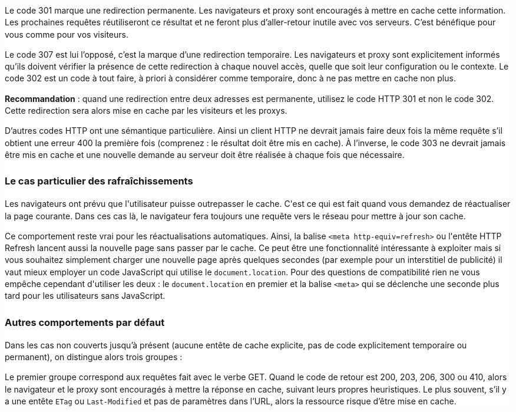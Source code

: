 Le code 301 marque une redirection permanente. Les navigateurs et proxy
sont encouragés à mettre en cache cette information. Les prochaines
requêtes réutiliseront ce résultat et ne feront plus d’aller-retour
inutile avec vos serveurs. C’est bénéfique pour vous comme pour vos
visiteurs.

Le code 307 est lui l’opposé, c’est la marque d’une redirection
temporaire. Les navigateurs et proxy sont explicitement informés qu’ils
doivent vérifier la présence de cette redirection à chaque nouvel accès,
quelle que soit leur configuration ou le contexte. Le code 302 est un
code à tout faire, à priori à considérer comme temporaire, donc à ne pas
mettre en cache non plus.

**Recommandation** : quand une redirection entre deux adresses est
permanente, utilisez le code HTTP 301 et non le code 302. Cette
redirection sera alors mise en cache par les visiteurs et les proxys.

D’autres codes HTTP ont une sémantique particulière. Ainsi un client
HTTP ne devrait jamais faire deux fois la même requête s’il obtient une
erreur 400 la première fois (comprenez : le résultat doit être mis en
cache). À l’inverse, le code 303 ne devrait jamais être mis en cache et
une nouvelle demande au serveur doit être réalisée à chaque fois que
nécessaire.

### Le cas particulier des rafraîchissements

Les navigateurs ont prévu que l'utilisateur puisse outrepasser le cache.
C'est ce qui est fait quand vous demandez de réactualiser la page
courante. Dans ces cas là, le navigateur fera toujours une requête vers
le réseau pour mettre à jour son cache.

Ce comportement reste vrai pour les réactualisations automatiques.
Ainsi, la balise `<meta http-equiv=refresh>` ou l'entête HTTP Refresh
lancent aussi la nouvelle page sans passer par le cache. Ce peut être
une fonctionnalité intéressante à exploiter mais si vous souhaitez
simplement charger une nouvelle page après quelques secondes (par
exemple pour un interstitiel de publicité) il vaut mieux employer un
code JavaScript qui utilise le `document.location`. Pour des questions de
compatibilité rien ne vous empêche cependant d'utiliser les deux : le
`document.location` en premier et la balise `<meta>` qui se déclenche une
seconde plus tard pour les utilisateurs sans JavaScript.

### Autres comportements par défaut

Dans les cas non couverts jusqu’à présent (aucune entête de cache
explicite, pas de code explicitement temporaire ou permanent), on
distingue alors trois groupes :

Le premier groupe correspond aux requêtes fait avec le verbe GET. Quand
le code de retour est 200, 203, 206, 300 ou 410, alors le navigateur et
le proxy sont encouragés à mettre la réponse en cache, suivant leurs
propres heuristiques. Le plus souvent, s’il y a une entête `ETag` ou
`Last-Modified` et pas de paramètres dans l’URL, alors la ressource risque
d’être mise en cache.
